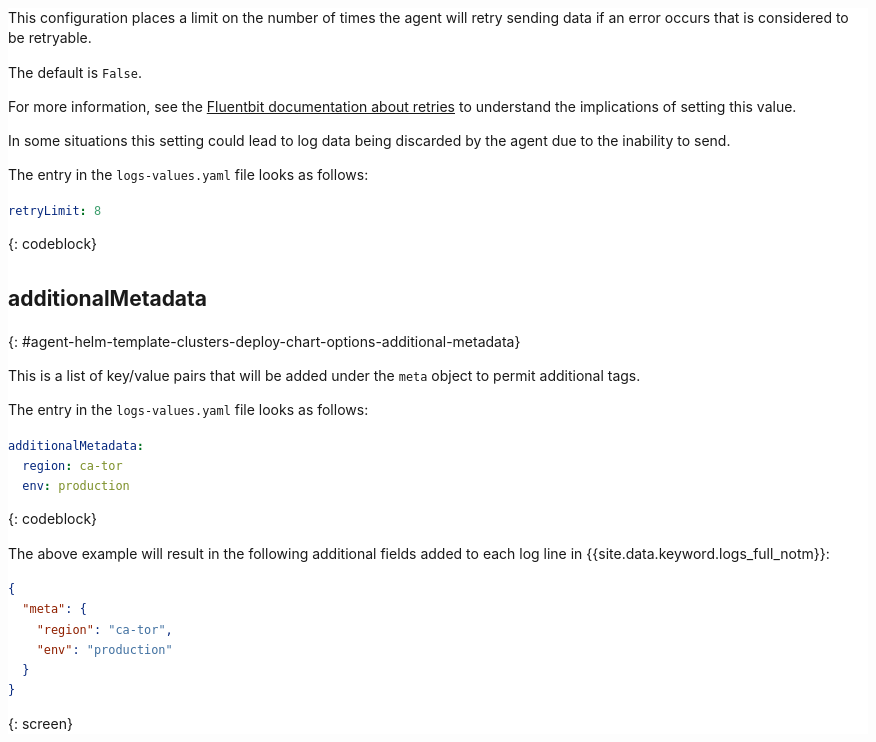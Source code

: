 This configuration places a limit on the number of times the agent will retry sending data if an error occurs that is considered to be retryable.

The default is `False`.

For more information, see the [Fluentbit documentation about retries](https://docs.fluentbit.io/manual/administration/scheduling-and-retries) to understand the implications of setting this value.

In some situations this setting could lead to log data being discarded by the agent due to the inability to send.

The entry in the `logs-values.yaml` file looks as follows:

```yaml
retryLimit: 8
```
{: codeblock}

## additionalMetadata
{: #agent-helm-template-clusters-deploy-chart-options-additional-metadata}

This is a list of key/value pairs that will be added under the `meta` object to permit additional tags.

The entry in the `logs-values.yaml` file looks as follows:

```yaml
additionalMetadata:
  region: ca-tor
  env: production
```
{: codeblock}

The above example will result in the following additional fields added to each log line in {{site.data.keyword.logs_full_notm}}:

```json
{
  "meta": {
    "region": "ca-tor",
    "env": "production"
  }
}
```
{: screen}

